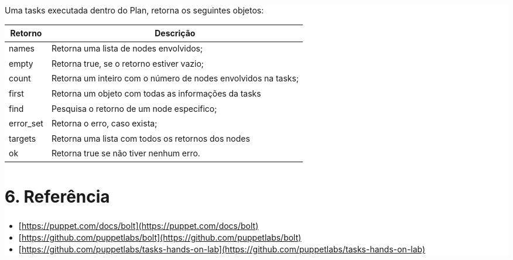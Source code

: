 Uma tasks executada dentro do Plan, retorna os seguintes objetos:

|Retorno|	Descrição|
|-------|-----------|
|names	|Retorna uma lista de nodes envolvidos;|
|empty	|Retorna true, se o retorno estiver vazio;|
|count	|Retorna um inteiro com o número de nodes envolvidos na tasks;|
|first	|Retorna um objeto com todas as informações da tasks|
|find	|Pesquisa o retorno de um node especifico;|
|error_set	|Retorna o erro, caso exista;|
|targets	|Retorna uma lista com todos os retornos dos nodes|
|ok	|Retorna true se não tiver nenhum erro.|

# 6. Referência
- [https://puppet.com/docs/bolt](https://puppet.com/docs/bolt)
- [https://github.com/puppetlabs/bolt](https://github.com/puppetlabs/bolt)
- [https://github.com/puppetlabs/tasks-hands-on-lab](https://github.com/puppetlabs/tasks-hands-on-lab)
